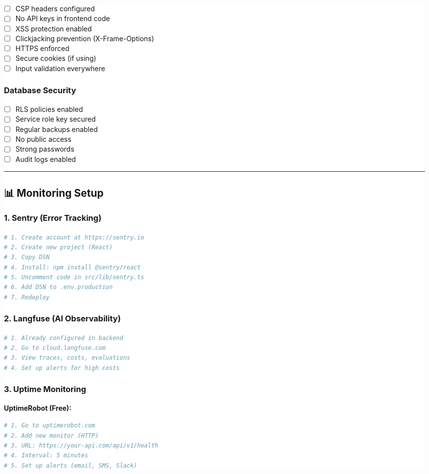 - [ ] CSP headers configured
- [ ] No API keys in frontend code
- [ ] XSS protection enabled
- [ ] Clickjacking prevention (X-Frame-Options)
- [ ] HTTPS enforced
- [ ] Secure cookies (if using)
- [ ] Input validation everywhere

### Database Security

- [ ] RLS policies enabled
- [ ] Service role key secured
- [ ] Regular backups enabled
- [ ] No public access
- [ ] Strong passwords
- [ ] Audit logs enabled

---

## 📊 Monitoring Setup

### 1. Sentry (Error Tracking)

```bash
# 1. Create account at https://sentry.io
# 2. Create new project (React)
# 3. Copy DSN
# 4. Install: npm install @sentry/react
# 5. Uncomment code in src/lib/sentry.ts
# 6. Add DSN to .env.production
# 7. Redeploy
```

### 2. Langfuse (AI Observability)

```bash
# 1. Already configured in backend
# 2. Go to cloud.langfuse.com
# 3. View traces, costs, evaluations
# 4. Set up alerts for high costs
```

### 3. Uptime Monitoring

**UptimeRobot (Free):**
```bash
# 1. Go to uptimerobot.com
# 2. Add new monitor (HTTP)
# 3. URL: https://your-api.com/api/v1/health
# 4. Interval: 5 minutes
# 5. Set up alerts (email, SMS, Slack)
```
